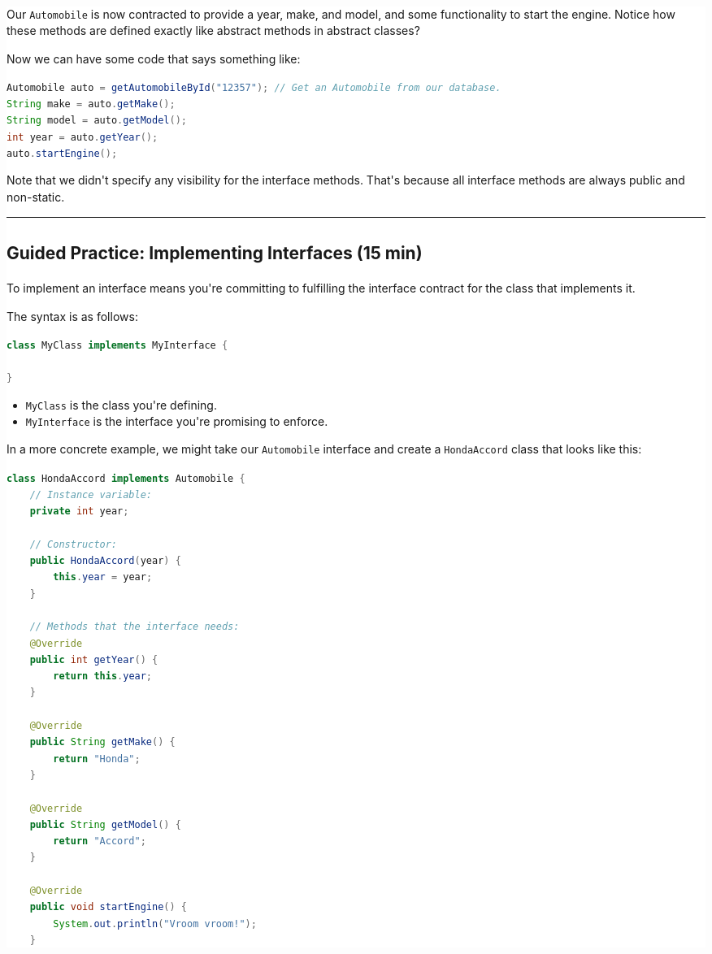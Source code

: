 Our `Automobile` is now contracted to provide a year, make, and model, and some functionality to start the engine. Notice how these methods are defined exactly like abstract methods in abstract classes?

Now we can have some code that says something like:

```java
Automobile auto = getAutomobileById("12357"); // Get an Automobile from our database.
String make = auto.getMake();
String model = auto.getModel();
int year = auto.getYear();
auto.startEngine();
```

Note that we didn't specify any visibility for the interface methods. That's because all interface methods are always public and non-static.

-----

## Guided Practice: Implementing Interfaces (15 min)

To implement an interface means you're committing to fulfilling the interface contract for the class that implements it. 

The syntax is as follows:

```java
class MyClass implements MyInterface {
    
}
```

- `MyClass` is the class you're defining.
- `MyInterface` is the interface you're promising to enforce.

In a more concrete example, we might take our `Automobile` interface and create a `HondaAccord` class that looks like this:

```java
class HondaAccord implements Automobile {
    // Instance variable:
    private int year; 

    // Constructor:
    public HondaAccord(year) {
        this.year = year;
    }

    // Methods that the interface needs:
    @Override
    public int getYear() {
        return this.year;
    }

    @Override
    public String getMake() {
        return "Honda";
    }

    @Override
    public String getModel() {
        return "Accord";
    }

    @Override
    public void startEngine() {
        System.out.println("Vroom vroom!");
    }
```